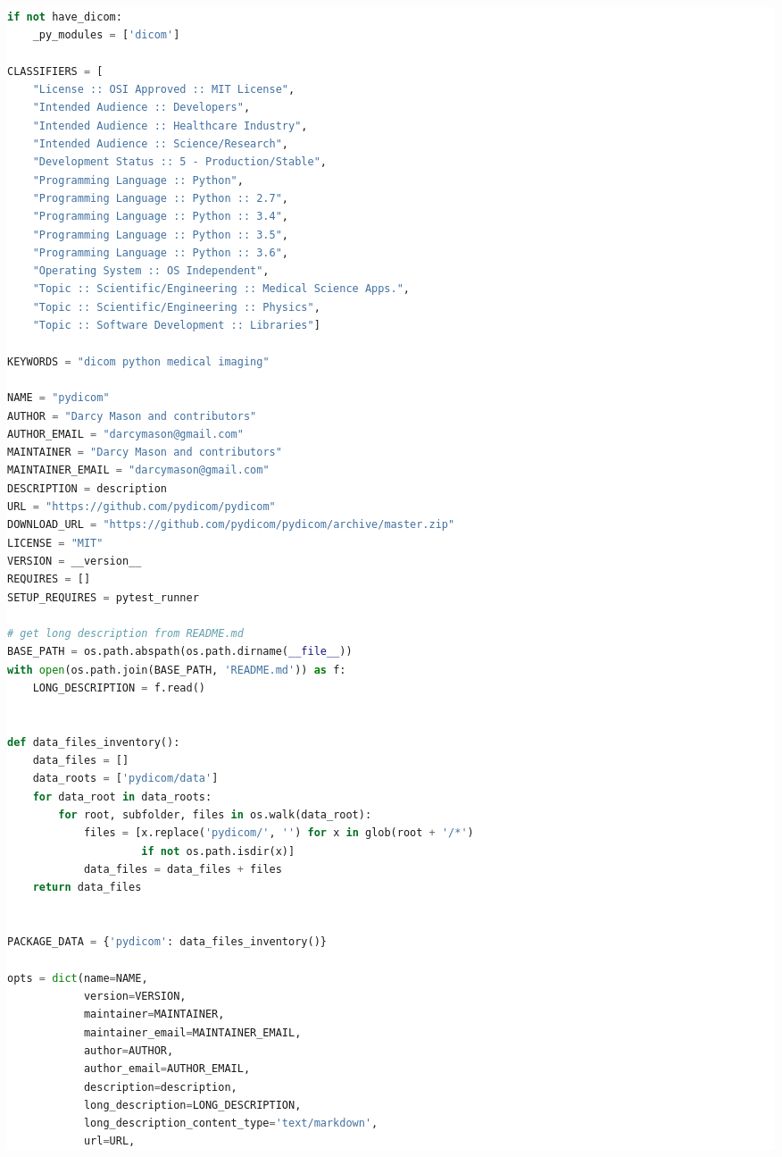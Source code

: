 ```python
if not have_dicom:
    _py_modules = ['dicom']

CLASSIFIERS = [
    "License :: OSI Approved :: MIT License",
    "Intended Audience :: Developers",
    "Intended Audience :: Healthcare Industry",
    "Intended Audience :: Science/Research",
    "Development Status :: 5 - Production/Stable",
    "Programming Language :: Python",
    "Programming Language :: Python :: 2.7",
    "Programming Language :: Python :: 3.4",
    "Programming Language :: Python :: 3.5",
    "Programming Language :: Python :: 3.6",
    "Operating System :: OS Independent",
    "Topic :: Scientific/Engineering :: Medical Science Apps.",
    "Topic :: Scientific/Engineering :: Physics",
    "Topic :: Software Development :: Libraries"]

KEYWORDS = "dicom python medical imaging"

NAME = "pydicom"
AUTHOR = "Darcy Mason and contributors"
AUTHOR_EMAIL = "darcymason@gmail.com"
MAINTAINER = "Darcy Mason and contributors"
MAINTAINER_EMAIL = "darcymason@gmail.com"
DESCRIPTION = description
URL = "https://github.com/pydicom/pydicom"
DOWNLOAD_URL = "https://github.com/pydicom/pydicom/archive/master.zip"
LICENSE = "MIT"
VERSION = __version__
REQUIRES = []
SETUP_REQUIRES = pytest_runner

# get long description from README.md
BASE_PATH = os.path.abspath(os.path.dirname(__file__))
with open(os.path.join(BASE_PATH, 'README.md')) as f:
    LONG_DESCRIPTION = f.read()


def data_files_inventory():
    data_files = []
    data_roots = ['pydicom/data']
    for data_root in data_roots:
        for root, subfolder, files in os.walk(data_root):
            files = [x.replace('pydicom/', '') for x in glob(root + '/*')
                     if not os.path.isdir(x)]
            data_files = data_files + files
    return data_files


PACKAGE_DATA = {'pydicom': data_files_inventory()}

opts = dict(name=NAME,
            version=VERSION,
            maintainer=MAINTAINER,
            maintainer_email=MAINTAINER_EMAIL,
            author=AUTHOR,
            author_email=AUTHOR_EMAIL,
            description=description,
            long_description=LONG_DESCRIPTION,
            long_description_content_type='text/markdown',
            url=URL,
```
